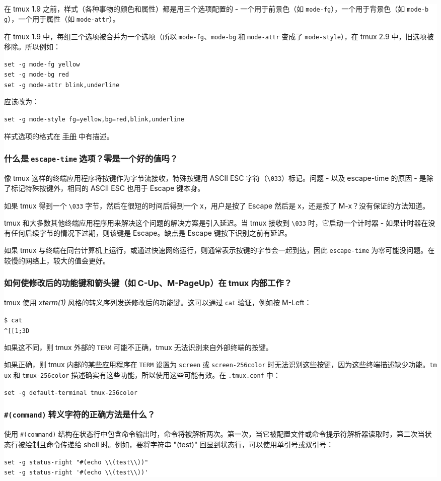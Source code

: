 在 tmux 1.9 之前，样式（各种事物的颜色和属性）都是用三个选项配置的 - 一个用于前景色（如 `mode-fg`），一个用于背景色（如 `mode-bg`），一个用于属性（如 `mode-attr`）。

在 tmux 1.9 中，每组三个选项被合并为一个选项（所以 `mode-fg`、`mode-bg` 和 `mode-attr` 变成了 `mode-style`），在 tmux 2.9 中，旧选项被移除。所以例如：

~~~~
set -g mode-fg yellow
set -g mode-bg red
set -g mode-attr blink,underline
~~~~

应该改为：

~~~~
set -g mode-style fg=yellow,bg=red,blink,underline
~~~~

样式选项的格式在 [手册](https://man.openbsd.org/tmux.1#STYLES) 中有描述。

### 什么是 `escape-time` 选项？零是一个好的值吗？

像 tmux 这样的终端应用程序将按键作为字节流接收，特殊按键用 ASCII ESC 字符（`\033`）标记。问题 - 以及 escape-time 的原因 - 是除了标记特殊按键外，相同的 ASCII ESC 也用于 Escape 键本身。

如果 tmux 得到一个 `\033` 字节，然后在很短的时间后得到一个 x，用户是按了 Escape 然后是 x，还是按了 M-x？没有保证的方法知道。

tmux 和大多数其他终端应用程序用来解决这个问题的解决方案是引入延迟。当 tmux 接收到 `\033` 时，它启动一个计时器 - 如果计时器在没有任何后续字节的情况下过期，则该键是 Escape。缺点是 Escape 键按下识别之前有延迟。

如果 tmux 与终端在同台计算机上运行，或通过快速网络运行，则通常表示按键的字节会一起到达，因此 `escape-time` 为零可能没问题。在较慢的网络上，较大的值会更好。

### 如何使修改后的功能键和箭头键（如 C-Up、M-PageUp）在 tmux 内部工作？

tmux 使用 *xterm(1)* 风格的转义序列发送修改后的功能键。这可以通过 `cat` 验证，例如按 M-Left：

~~~~
$ cat
^[[1;3D
~~~~

如果这不同，则 tmux 外部的 `TERM` 可能不正确，tmux 无法识别来自外部终端的按键。

如果正确，则 tmux 内部的某些应用程序在 `TERM` 设置为 `screen` 或 `screen-256color` 时无法识别这些按键，因为这些终端描述缺少功能。`tmux` 和 `tmux-256color` 描述确实有这些功能，所以使用这些可能有效。在 `.tmux.conf` 中：

~~~~
set -g default-terminal tmux-256color
~~~~

### `#(command)` 转义字符的正确方法是什么？

使用 `#(command)` 结构在状态行中包含命令输出时，命令将被解析两次。第一次，当它被配置文件或命令提示符解析器读取时，第二次当状态行被绘制且命令传递给 shell 时。例如，要将字符串 "(test)" 回显到状态行，可以使用单引号或双引号：

~~~~
set -g status-right "#(echo \\(test\\))"
set -g status-right '#(echo \\(test\\))'
~~~~
